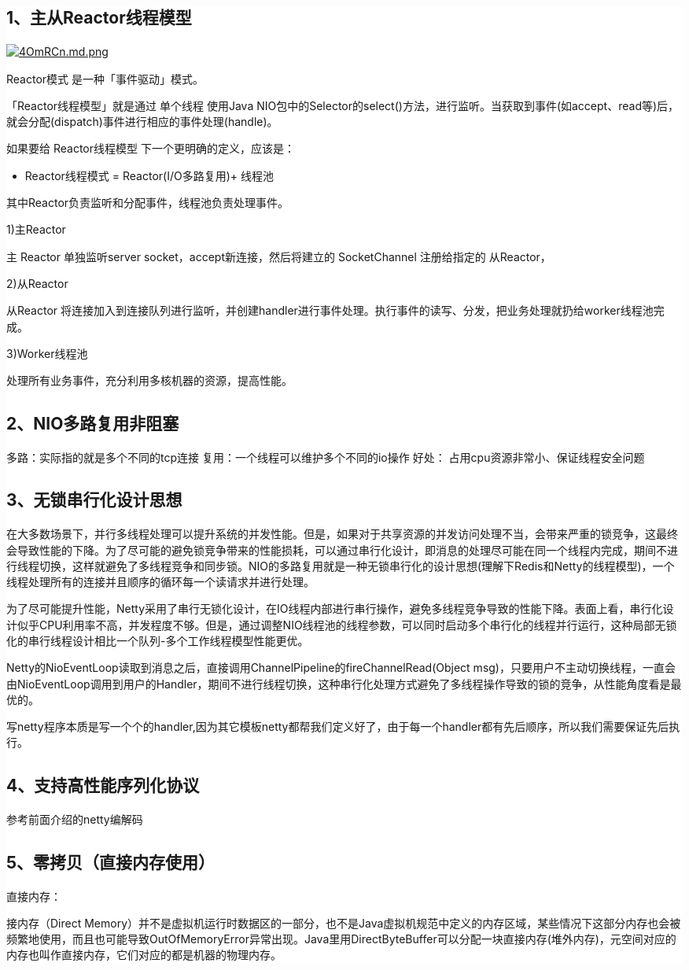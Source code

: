 ## 1、主从Reactor线程模型

[![4OmRCn.md.png](https://z3.ax1x.com/2021/10/04/4OmRCn.md.png)](https://imgtu.com/i/4OmRCn)

Reactor模式 是一种「事件驱动」模式。

「Reactor线程模型」就是通过 单个线程 使用Java NIO包中的Selector的select()方法，进行监听。当获取到事件(如accept、read等)后，就会分配(dispatch)事件进行相应的事件处理(handle)。

如果要给 Reactor线程模型 下一个更明确的定义，应该是：

- Reactor线程模式 = Reactor(I/O多路复用)+ 线程池

其中Reactor负责监听和分配事件，线程池负责处理事件。

1)主Reactor

主 Reactor 单独监听server socket，accept新连接，然后将建立的 SocketChannel 注册给指定的 从Reactor，

2)从Reactor

从Reactor 将连接加入到连接队列进行监听，并创建handler进行事件处理。执行事件的读写、分发，把业务处理就扔给worker线程池完成。

3)Worker线程池

处理所有业务事件，充分利用多核机器的资源，提高性能。

## 2、NIO多路复用非阻塞

多路：实际指的就是多个不同的tcp连接
复用：一个线程可以维护多个不同的io操作
好处： 占用cpu资源非常小、保证线程安全问题

## 3、无锁串行化设计思想

在大多数场景下，并行多线程处理可以提升系统的并发性能。但是，如果对于共享资源的并发访问处理不当，会带来严重的锁竞争，这最终会导致性能的下降。为了尽可能的避免锁竞争带来的性能损耗，可以通过串行化设计，即消息的处理尽可能在同一个线程内完成，期间不进行线程切换，这样就避免了多线程竞争和同步锁。NIO的多路复用就是一种无锁串行化的设计思想(理解下Redis和Netty的线程模型)，一个线程处理所有的连接并且顺序的循环每一个读请求并进行处理。

为了尽可能提升性能，Netty采用了串行无锁化设计，在IO线程内部进行串行操作，避免多线程竞争导致的性能下降。表面上看，串行化设计似乎CPU利用率不高，并发程度不够。但是，通过调整NIO线程池的线程参数，可以同时启动多个串行化的线程并行运行，这种局部无锁化的串行线程设计相比一个队列-多个工作线程模型性能更优。

Netty的NioEventLoop读取到消息之后，直接调用ChannelPipeline的fireChannelRead(Object msg)，只要用户不主动切换线程，一直会由NioEventLoop调用到用户的Handler，期间不进行线程切换，这种串行化处理方式避免了多线程操作导致的锁的竞争，从性能角度看是最优的。

写netty程序本质是写一个个的handler,因为其它模板netty都帮我们定义好了，由于每一个handler都有先后顺序，所以我们需要保证先后执行。

## 4、支持高性能序列化协议

参考前面介绍的netty编解码

## 5、零拷贝（直接内存使用）

直接内存：

接内存（Direct Memory）并不是虚拟机运行时数据区的一部分，也不是Java虚拟机规范中定义的内存区域，某些情况下这部分内存也会被频繁地使用，而且也可能导致OutOfMemoryError异常出现。Java里用DirectByteBuffer可以分配一块直接内存(堆外内存)，元空间对应的内存也叫作直接内存，它们对应的都是机器的物理内存。
